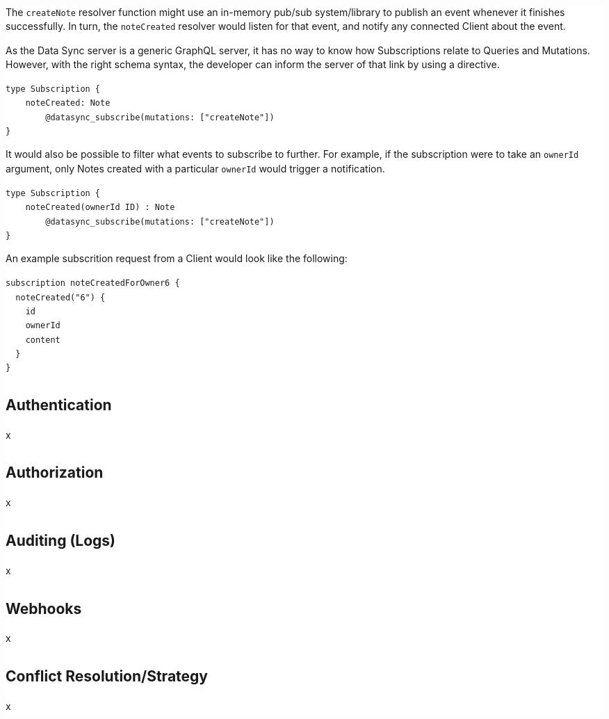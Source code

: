 The `createNote` resolver function might use an in-memory pub/sub system/library to publish an event whenever it finishes successfully.
In turn, the `noteCreated` resolver would listen for that event, and notify any connected Client about the event.

As the Data Sync server is a generic GraphQL server, it has no way to know how Subscriptions relate to Queries and Mutations.
However, with the right schema syntax, the developer can inform the server of that link by using a directive.

```
type Subscription {
	noteCreated: Note
		@datasync_subscribe(mutations: ["createNote"])
}
```

It would also be possible to filter what events to subscribe to further.
For example, if the subscription were to take an `ownerId` argument, only Notes created with a particular `ownerId` would trigger a notification.

```
type Subscription {
	noteCreated(ownerId ID) : Note
		@datasync_subscribe(mutations: ["createNote"])
}
```

An example subscrition request from a Client would look like the following:

```
subscription noteCreatedForOwner6 {
  noteCreated("6") {
    id
    ownerId
    content
  }
}
```

## Authentication

x

## Authorization

x

## Auditing (Logs)

x

## Webhooks

x

## Conflict Resolution/Strategy

x